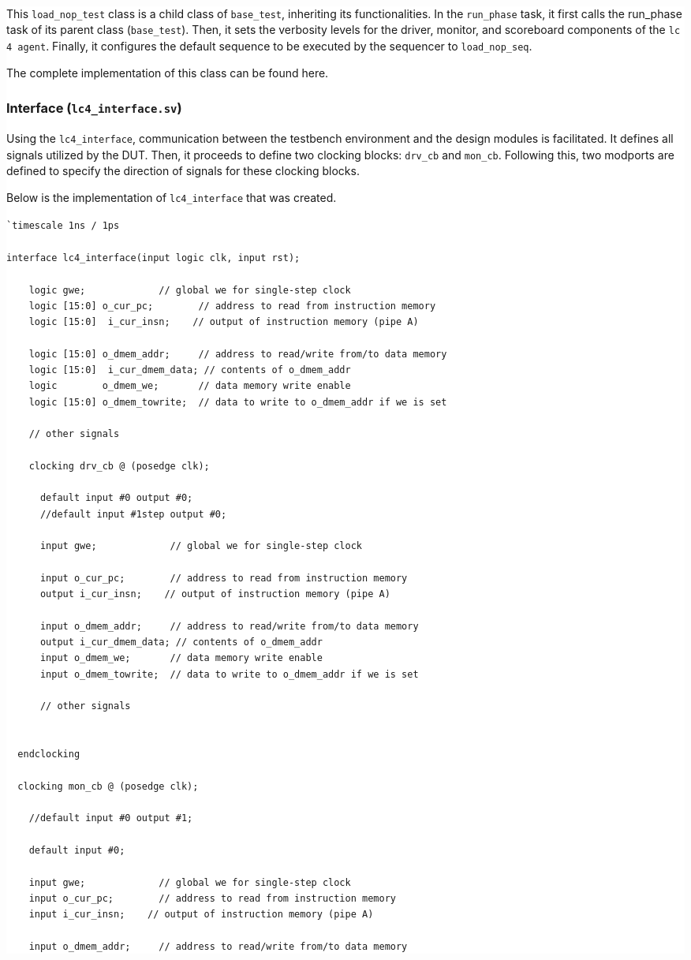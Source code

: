 ```

```

This `load_nop_test` class is a child class of `base_test`, inheriting its functionalities. In the `run_phase` task, it first calls the run_phase task of its parent class (`base_test`). Then, it sets the verbosity levels for the driver, monitor, and scoreboard components of the `lc4 agent`. Finally, it configures the default sequence to be executed by the sequencer to `load_nop_seq`.

The complete implementation of this class can be found here.

### Interface (`lc4_interface.sv`)
Using the `lc4_interface`, communication between the testbench environment and the design modules is facilitated. It defines all signals utilized by the DUT. Then, it proceeds to define two clocking blocks: `drv_cb` and `mon_cb`. Following this, two modports are defined to specify the direction of signals for these clocking blocks.

Below is the implementation of `lc4_interface` that was created.

```
`timescale 1ns / 1ps

interface lc4_interface(input logic clk, input rst);

    logic gwe;             // global we for single-step clock
    logic [15:0] o_cur_pc;        // address to read from instruction memory
    logic [15:0]  i_cur_insn;    // output of instruction memory (pipe A)

    logic [15:0] o_dmem_addr;     // address to read/write from/to data memory
    logic [15:0]  i_cur_dmem_data; // contents of o_dmem_addr
    logic        o_dmem_we;       // data memory write enable
    logic [15:0] o_dmem_towrite;  // data to write to o_dmem_addr if we is set

    // other signals

    clocking drv_cb @ (posedge clk);

      default input #0 output #0;
      //default input #1step output #0;

      input gwe;             // global we for single-step clock

      input o_cur_pc;        // address to read from instruction memory
      output i_cur_insn;    // output of instruction memory (pipe A)

      input o_dmem_addr;     // address to read/write from/to data memory
      output i_cur_dmem_data; // contents of o_dmem_addr
      input o_dmem_we;       // data memory write enable
      input o_dmem_towrite;  // data to write to o_dmem_addr if we is set

      // other signals


  endclocking

  clocking mon_cb @ (posedge clk);
  
    //default input #0 output #1;
    
    default input #0;
          
    input gwe;             // global we for single-step clock
    input o_cur_pc;        // address to read from instruction memory
    input i_cur_insn;    // output of instruction memory (pipe A)

    input o_dmem_addr;     // address to read/write from/to data memory
```